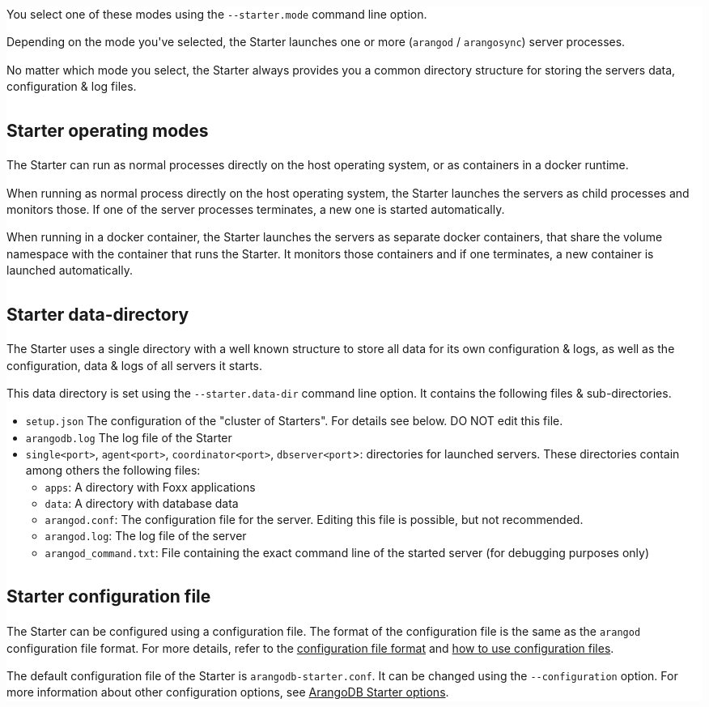 You select one of these modes using the `--starter.mode` command line option.

Depending on the mode you've selected, the Starter launches one or more
(`arangod` / `arangosync`) server processes.

No matter which mode you select, the Starter always provides you
a common directory structure for storing the servers data, configuration & log files.

## Starter operating modes

The Starter can run as normal processes directly on the host operating system,
or as containers in a docker runtime.

When running as normal process directly on the host operating system,
the Starter launches the servers as child processes and monitors those.
If one of the server processes terminates, a new one is started automatically.

When running in a docker container, the Starter launches the servers
as separate docker containers, that share the volume namespace with
the container that runs the Starter. It monitors those containers
and if one terminates, a new container is launched automatically.

## Starter data-directory

The Starter uses a single directory with a well known structure to store
all data for its own configuration & logs, as well as the configuration,
data & logs of all servers it starts.

This data directory is set using the `--starter.data-dir` command line option.
It contains the following files & sub-directories.

- `setup.json` The configuration of the "cluster of Starters".
  For details see below. DO NOT edit this file.
- `arangodb.log` The log file of the Starter
- `single<port>`, `agent<port>`, `coordinator<port>`, `dbserver<port`>: directories for
  launched servers. These directories contain among others the following files:
  - `apps`: A directory with Foxx applications
  - `data`: A directory with database data
  - `arangod.conf`: The configuration file for the server. Editing this file is possible, but not recommended.
  - `arangod.log`: The log file of the server
  - `arangod_command.txt`: File containing the exact command line of the started server (for debugging purposes only)

## Starter configuration file

The Starter can be configured using a configuration file. The format of the
configuration file is the same as the `arangod` configuration file format.
For more details, refer to the [configuration file format](../../administration/administration-configuration#configuration-file-format)
and [how to use configuration files](../../administration/administration-configuration#using-configuration-files).

The default configuration file of the Starter is `arangodb-starter.conf`.
It can be changed using the `--configuration` option. 
For more information about other
configuration options, see [ArangoDB Starter options](programs-starter-options). 
